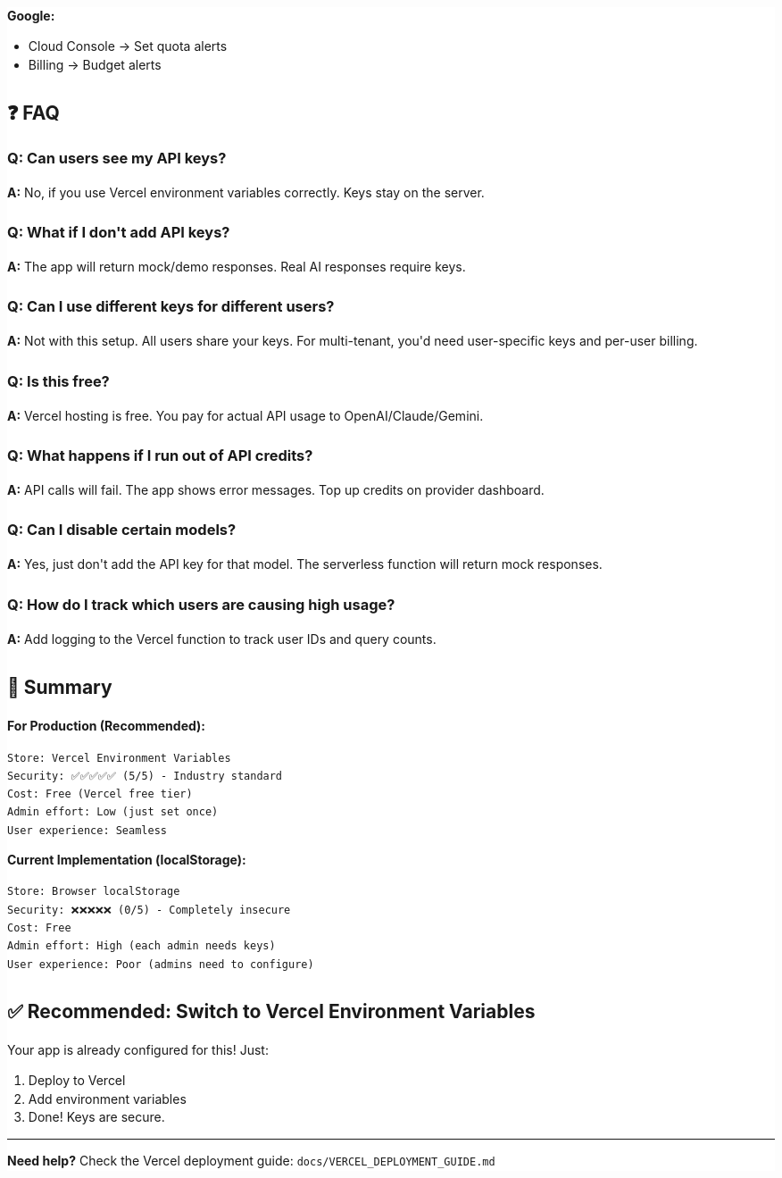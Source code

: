 **Google:**
- Cloud Console → Set quota alerts
- Billing → Budget alerts

## ❓ FAQ

### Q: Can users see my API keys?
**A:** No, if you use Vercel environment variables correctly. Keys stay on the server.

### Q: What if I don't add API keys?
**A:** The app will return mock/demo responses. Real AI responses require keys.

### Q: Can I use different keys for different users?
**A:** Not with this setup. All users share your keys. For multi-tenant, you'd need user-specific keys and per-user billing.

### Q: Is this free?
**A:** Vercel hosting is free. You pay for actual API usage to OpenAI/Claude/Gemini.

### Q: What happens if I run out of API credits?
**A:** API calls will fail. The app shows error messages. Top up credits on provider dashboard.

### Q: Can I disable certain models?
**A:** Yes, just don't add the API key for that model. The serverless function will return mock responses.

### Q: How do I track which users are causing high usage?
**A:** Add logging to the Vercel function to track user IDs and query counts.

## 📝 Summary

**For Production (Recommended):**
```
Store: Vercel Environment Variables
Security: ✅✅✅✅✅ (5/5) - Industry standard
Cost: Free (Vercel free tier)
Admin effort: Low (just set once)
User experience: Seamless
```

**Current Implementation (localStorage):**
```
Store: Browser localStorage
Security: ❌❌❌❌❌ (0/5) - Completely insecure
Cost: Free
Admin effort: High (each admin needs keys)
User experience: Poor (admins need to configure)
```

## ✅ Recommended: Switch to Vercel Environment Variables

Your app is already configured for this! Just:
1. Deploy to Vercel
2. Add environment variables
3. Done! Keys are secure.

---

**Need help?** Check the Vercel deployment guide: `docs/VERCEL_DEPLOYMENT_GUIDE.md`
